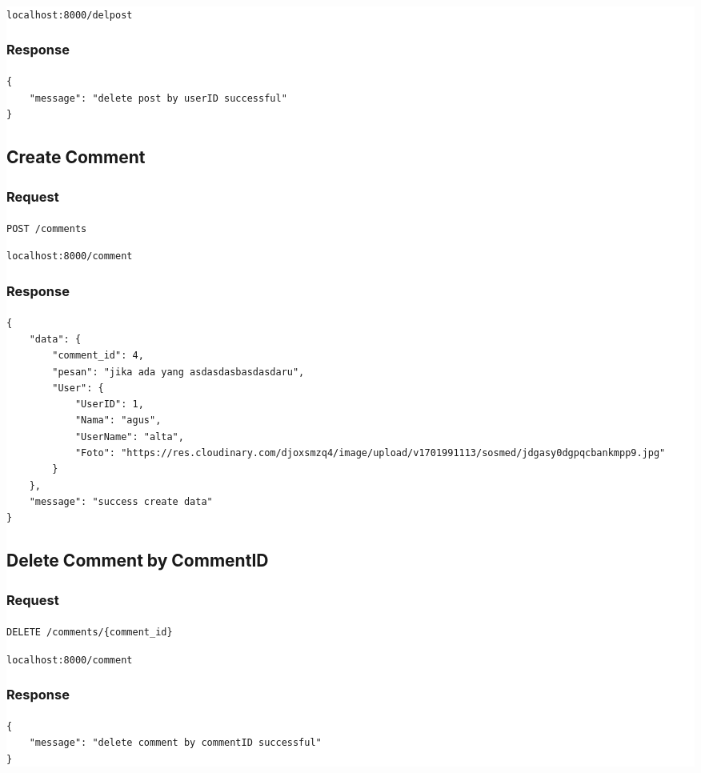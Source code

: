     localhost:8000/delpost

### Response

    {
    	"message": "delete post by userID successful"
    }

## Create Comment

### Request

`POST /comments`

    localhost:8000/comment

### Response

    {
    	"data": {
    		"comment_id": 4,
    		"pesan": "jika ada yang asdasdasbasdasdaru",
    		"User": {
    			"UserID": 1,
    			"Nama": "agus",
    			"UserName": "alta",
    			"Foto": "https://res.cloudinary.com/djoxsmzq4/image/upload/v1701991113/sosmed/jdgasy0dgpqcbankmpp9.jpg"
    		}
    	},
    	"message": "success create data"
    }

## Delete Comment by CommentID

### Request

`DELETE /comments/{comment_id}`

    localhost:8000/comment

### Response

    {
    	"message": "delete comment by commentID successful"
    }
